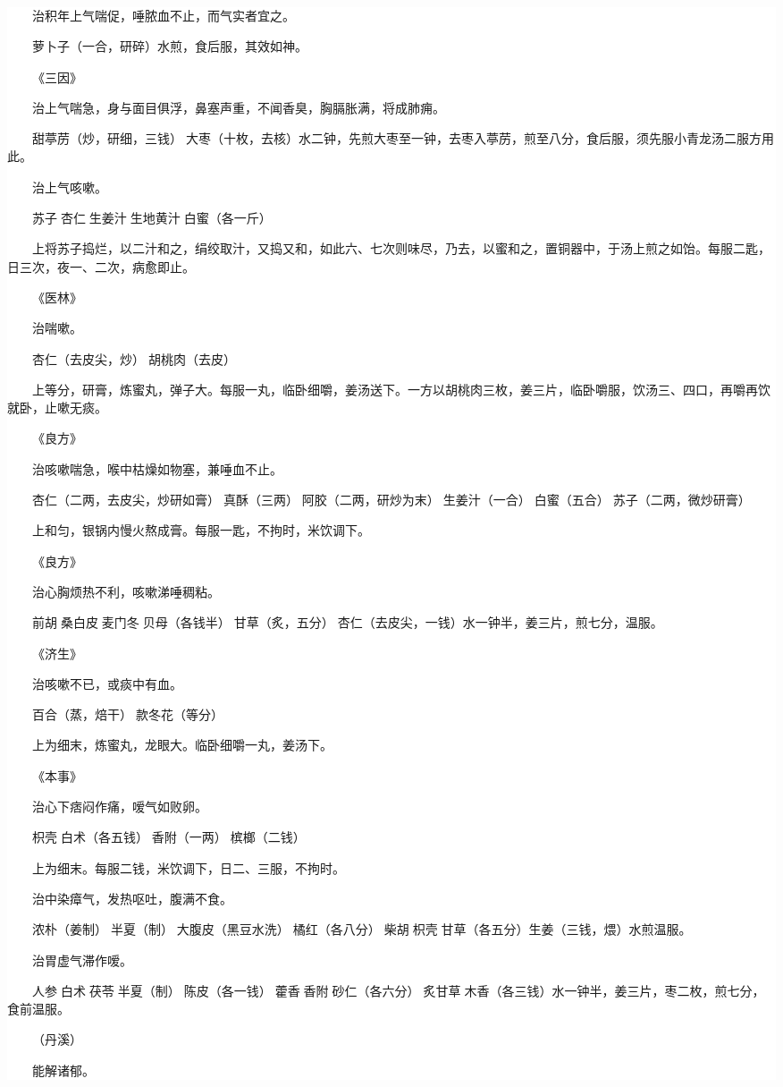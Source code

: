 &emsp;&emsp;治积年上气喘促，唾脓血不止，而气实者宜之。

&emsp;&emsp;萝卜子（一合，研碎）水煎，食后服，其效如神。

&emsp;&emsp;《三因》

&emsp;&emsp;治上气喘急，身与面目俱浮，鼻塞声重，不闻香臭，胸膈胀满，将成肺痈。

&emsp;&emsp;甜葶苈（炒，研细，三钱） 大枣（十枚，去核）水二钟，先煎大枣至一钟，去枣入葶苈，煎至八分，食后服，须先服小青龙汤二服方用此。

&emsp;&emsp;治上气咳嗽。

&emsp;&emsp;苏子 杏仁 生姜汁 生地黄汁 白蜜（各一斤）

&emsp;&emsp;上将苏子捣烂，以二汁和之，绢绞取汁，又捣又和，如此六、七次则味尽，乃去，以蜜和之，置铜器中，于汤上煎之如饴。每服二匙，日三次，夜一、二次，病愈即止。

&emsp;&emsp;《医林》

&emsp;&emsp;治喘嗽。

&emsp;&emsp;杏仁（去皮尖，炒） 胡桃肉（去皮）

&emsp;&emsp;上等分，研膏，炼蜜丸，弹子大。每服一丸，临卧细嚼，姜汤送下。一方以胡桃肉三枚，姜三片，临卧嚼服，饮汤三、四口，再嚼再饮就卧，止嗽无痰。

&emsp;&emsp;《良方》

&emsp;&emsp;治咳嗽喘急，喉中枯燥如物塞，兼唾血不止。

&emsp;&emsp;杏仁（二两，去皮尖，炒研如膏） 真酥（三两） 阿胶（二两，研炒为末） 生姜汁（一合） 白蜜（五合） 苏子（二两，微炒研膏）

&emsp;&emsp;上和匀，银锅内慢火熬成膏。每服一匙，不拘时，米饮调下。

&emsp;&emsp;《良方》

&emsp;&emsp;治心胸烦热不利，咳嗽涕唾稠粘。

&emsp;&emsp;前胡 桑白皮 麦门冬 贝母（各钱半） 甘草（炙，五分） 杏仁（去皮尖，一钱）水一钟半，姜三片，煎七分，温服。

&emsp;&emsp;《济生》

&emsp;&emsp;治咳嗽不已，或痰中有血。

&emsp;&emsp;百合（蒸，焙干） 款冬花（等分）

&emsp;&emsp;上为细末，炼蜜丸，龙眼大。临卧细嚼一丸，姜汤下。

&emsp;&emsp;《本事》

&emsp;&emsp;治心下痞闷作痛，嗳气如败卵。

&emsp;&emsp;枳壳 白术（各五钱） 香附（一两） 槟榔（二钱）

&emsp;&emsp;上为细末。每服二钱，米饮调下，日二、三服，不拘时。

&emsp;&emsp;治中染瘴气，发热呕吐，腹满不食。

&emsp;&emsp;浓朴（姜制） 半夏（制） 大腹皮（黑豆水洗） 橘红（各八分） 柴胡 枳壳 甘草（各五分）生姜（三钱，煨）水煎温服。

&emsp;&emsp;治胃虚气滞作嗳。

&emsp;&emsp;人参 白术 茯苓 半夏（制） 陈皮（各一钱） 藿香 香附 砂仁（各六分） 炙甘草 木香（各三钱）水一钟半，姜三片，枣二枚，煎七分，食前温服。

&emsp;&emsp;（丹溪）

&emsp;&emsp;能解诸郁。
